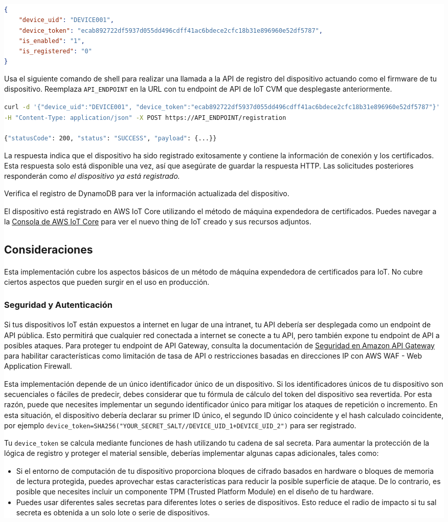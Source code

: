 
```json
{
    "device_uid": "DEVICE001",
    "device_token": "ecab892722df5937d055dd496cdff41ac6bdece2cfc18b31e896960e52df5787",
    "is_enabled": "1",
    "is_registered": "0"
}
```

Usa el siguiente comando de shell para realizar una llamada a la API de registro del dispositivo actuando como el firmware de tu dispositivo. Reemplaza `API_ENDPOINT` en la URL con tu endpoint de API de IoT CVM que desplegaste anteriormente.


```bash
curl -d '{"device_uid":"DEVICE001", "device_token":"ecab892722df5937d055dd496cdff41ac6bdece2cfc18b31e896960e52df5787"}' -H "Content-Type: application/json" -X POST https://API_ENDPOINT/registration

{"statusCode": 200, "status": "SUCCESS", "payload": {...}}
```

La respuesta indica que el dispositivo ha sido registrado exitosamente y contiene la información de conexión y los certificados. Esta respuesta solo está disponible una vez, así que asegúrate de guardar la respuesta HTTP. Las solicitudes posteriores responderán como _el dispositivo ya está registrado._

Verifica el registro de DynamoDB para ver la información actualizada del dispositivo.

El dispositivo está registrado en AWS IoT Core utilizando el método de máquina expendedora de certificados. Puedes navegar a la [Consola de AWS IoT Core](https://console.aws.amazon.com/iot/home) para ver el nuevo thing de IoT creado y sus recursos adjuntos.

## Consideraciones

Esta implementación cubre los aspectos básicos de un método de máquina expendedora de certificados para IoT. No cubre ciertos aspectos que pueden surgir en el uso en producción.

### Seguridad y Autenticación
Si tus dispositivos IoT están expuestos a internet en lugar de una intranet, tu API debería ser desplegada como un endpoint de API pública. Esto permitirá que cualquier red conectada a internet se conecte a tu API, pero también expone tu endpoint de API a posibles ataques. Para proteger tu endpoint de API Gateway, consulta la documentación de [Seguridad en Amazon API Gateway](https://docs.aws.amazon.com/apigateway/latest/developerguide/security.html) para habilitar características como limitación de tasa de API o restricciones basadas en direcciones IP con AWS WAF - Web Application Firewall.

Esta implementación depende de un único identificador único de un dispositivo. Si los identificadores únicos de tu dispositivo son secuenciales o fáciles de predecir, debes considerar que tu fórmula de cálculo del token del dispositivo sea revertida. Por esta razón, puede que necesites implementar un segundo identificador único para mitigar los ataques de repetición o incremento. En esta situación, el dispositivo debería declarar su primer ID único, el segundo ID único coincidente y el hash calculado coincidente, por ejemplo `device_token=SHA256("YOUR_SECRET_SALT//DEVICE_UID_1+DEVICE_UID_2")` para ser registrado.

Tu `device_token` se calcula mediante funciones de hash utilizando tu cadena de sal secreta. Para aumentar la protección de la lógica de registro y proteger el material sensible, deberías implementar algunas capas adicionales, tales como:
- Si el entorno de computación de tu dispositivo proporciona bloques de cifrado basados en hardware o bloques de memoria de lectura protegida, puedes aprovechar estas características para reducir la posible superficie de ataque. De lo contrario, es posible que necesites incluir un componente TPM (Trusted Platform Module) en el diseño de tu hardware.
- Puedes usar diferentes sales secretas para diferentes lotes o series de dispositivos. Esto reduce el radio de impacto si tu sal secreta es obtenida a un solo lote o serie de dispositivos.
